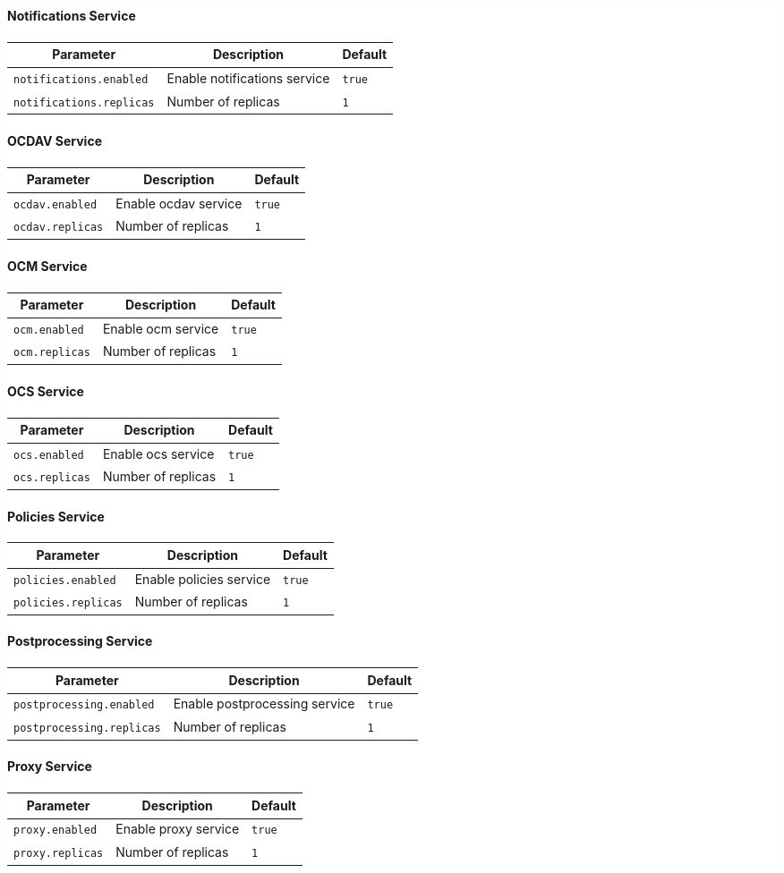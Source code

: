 #### Notifications Service
| Parameter | Description | Default |
| --------- | ----------- | ------- |
| `notifications.enabled` | Enable notifications service | `true` |
| `notifications.replicas` | Number of replicas | `1` |

#### OCDAV Service
| Parameter | Description | Default |
| --------- | ----------- | ------- |
| `ocdav.enabled` | Enable ocdav service | `true` |
| `ocdav.replicas` | Number of replicas | `1` |

#### OCM Service
| Parameter | Description | Default |
| --------- | ----------- | ------- |
| `ocm.enabled` | Enable ocm service | `true` |
| `ocm.replicas` | Number of replicas | `1` |

#### OCS Service
| Parameter | Description | Default |
| --------- | ----------- | ------- |
| `ocs.enabled` | Enable ocs service | `true` |
| `ocs.replicas` | Number of replicas | `1` |

#### Policies Service
| Parameter | Description | Default |
| --------- | ----------- | ------- |
| `policies.enabled` | Enable policies service | `true` |
| `policies.replicas` | Number of replicas | `1` |

#### Postprocessing Service
| Parameter | Description | Default |
| --------- | ----------- | ------- |
| `postprocessing.enabled` | Enable postprocessing service | `true` |
| `postprocessing.replicas` | Number of replicas | `1` |

#### Proxy Service
| Parameter | Description | Default |
| --------- | ----------- | ------- |
| `proxy.enabled` | Enable proxy service | `true` |
| `proxy.replicas` | Number of replicas | `1` |
